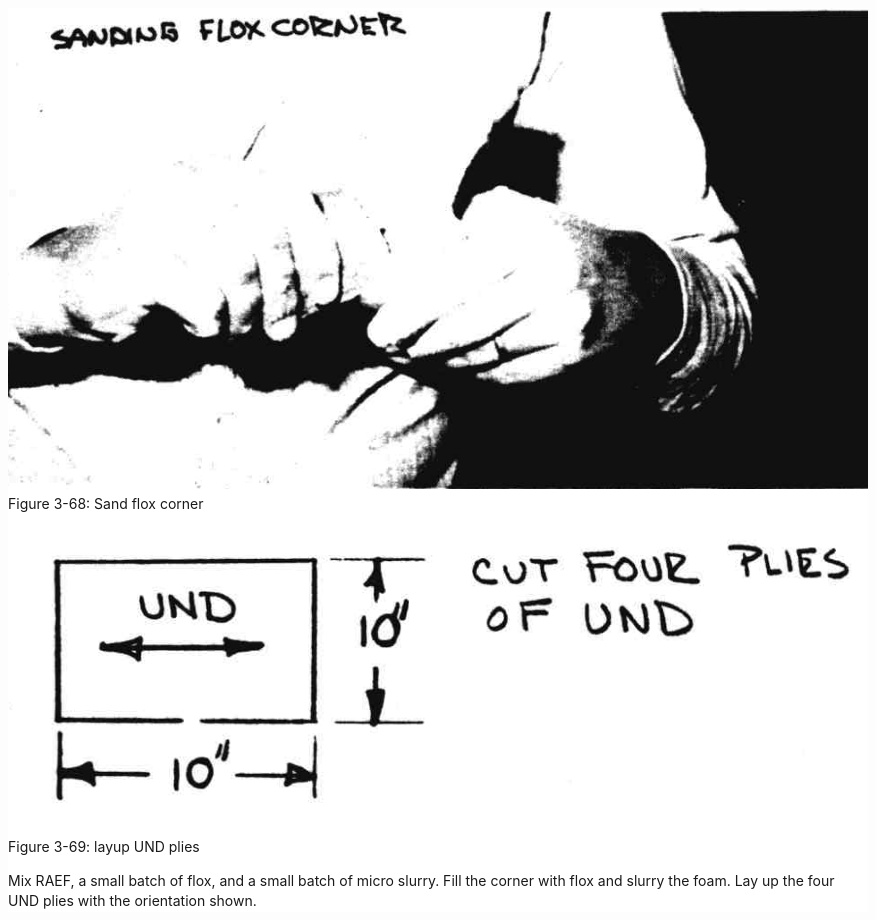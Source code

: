![Confidence layup sand flox corner](../images/03/03_71.png)Figure 3-68: Sand flox corner

![Confidence layup UND plies](../images/03/03_72.png)Figure 3-69: layup UND plies

Mix RAEF, a small batch of flox, and a small batch of micro slurry. Fill the corner with flox and slurry the foam. Lay up the four UND plies with the orientation shown.
